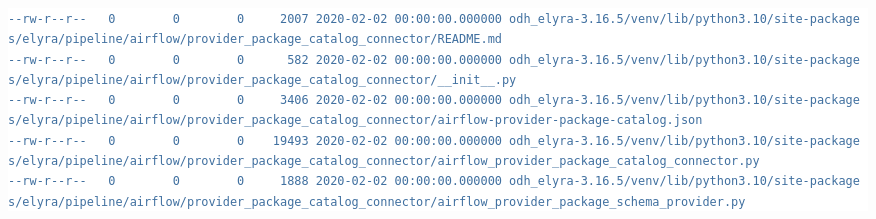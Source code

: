 ```diff
--rw-r--r--   0        0        0     2007 2020-02-02 00:00:00.000000 odh_elyra-3.16.5/venv/lib/python3.10/site-packages/elyra/pipeline/airflow/provider_package_catalog_connector/README.md
--rw-r--r--   0        0        0      582 2020-02-02 00:00:00.000000 odh_elyra-3.16.5/venv/lib/python3.10/site-packages/elyra/pipeline/airflow/provider_package_catalog_connector/__init__.py
--rw-r--r--   0        0        0     3406 2020-02-02 00:00:00.000000 odh_elyra-3.16.5/venv/lib/python3.10/site-packages/elyra/pipeline/airflow/provider_package_catalog_connector/airflow-provider-package-catalog.json
--rw-r--r--   0        0        0    19493 2020-02-02 00:00:00.000000 odh_elyra-3.16.5/venv/lib/python3.10/site-packages/elyra/pipeline/airflow/provider_package_catalog_connector/airflow_provider_package_catalog_connector.py
--rw-r--r--   0        0        0     1888 2020-02-02 00:00:00.000000 odh_elyra-3.16.5/venv/lib/python3.10/site-packages/elyra/pipeline/airflow/provider_package_catalog_connector/airflow_provider_package_schema_provider.py
